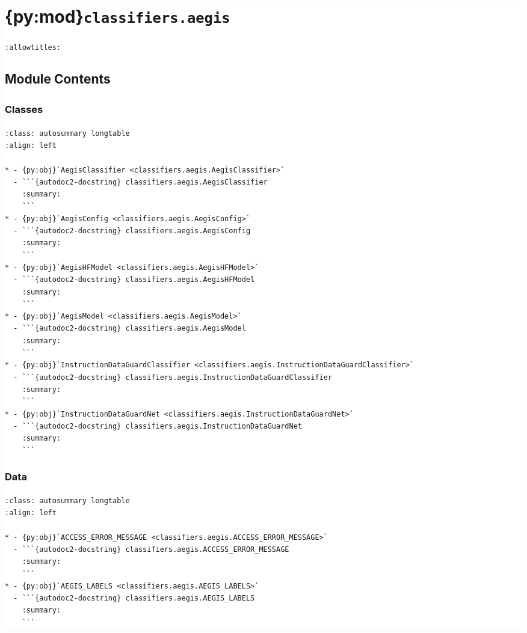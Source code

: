 # {py:mod}`classifiers.aegis`

```{py:module} classifiers.aegis
```

```{autodoc2-docstring} classifiers.aegis
:allowtitles:
```

## Module Contents

### Classes

````{list-table}
:class: autosummary longtable
:align: left

* - {py:obj}`AegisClassifier <classifiers.aegis.AegisClassifier>`
  - ```{autodoc2-docstring} classifiers.aegis.AegisClassifier
    :summary:
    ```
* - {py:obj}`AegisConfig <classifiers.aegis.AegisConfig>`
  - ```{autodoc2-docstring} classifiers.aegis.AegisConfig
    :summary:
    ```
* - {py:obj}`AegisHFModel <classifiers.aegis.AegisHFModel>`
  - ```{autodoc2-docstring} classifiers.aegis.AegisHFModel
    :summary:
    ```
* - {py:obj}`AegisModel <classifiers.aegis.AegisModel>`
  - ```{autodoc2-docstring} classifiers.aegis.AegisModel
    :summary:
    ```
* - {py:obj}`InstructionDataGuardClassifier <classifiers.aegis.InstructionDataGuardClassifier>`
  - ```{autodoc2-docstring} classifiers.aegis.InstructionDataGuardClassifier
    :summary:
    ```
* - {py:obj}`InstructionDataGuardNet <classifiers.aegis.InstructionDataGuardNet>`
  - ```{autodoc2-docstring} classifiers.aegis.InstructionDataGuardNet
    :summary:
    ```
````

### Data

````{list-table}
:class: autosummary longtable
:align: left

* - {py:obj}`ACCESS_ERROR_MESSAGE <classifiers.aegis.ACCESS_ERROR_MESSAGE>`
  - ```{autodoc2-docstring} classifiers.aegis.ACCESS_ERROR_MESSAGE
    :summary:
    ```
* - {py:obj}`AEGIS_LABELS <classifiers.aegis.AEGIS_LABELS>`
  - ```{autodoc2-docstring} classifiers.aegis.AEGIS_LABELS
    :summary:
    ```
````
